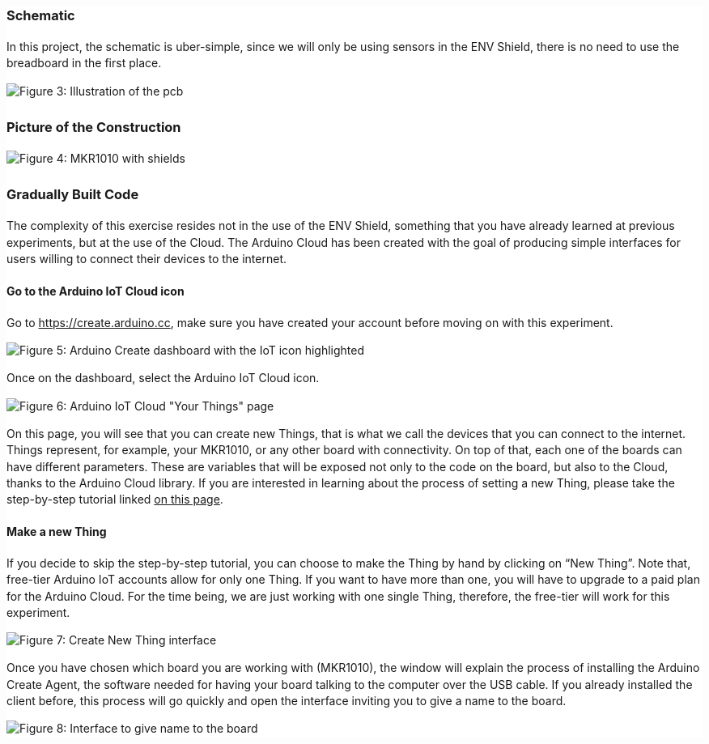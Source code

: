 ### Schematic

In this project, the schematic is uber-simple, since we will only be using sensors in the ENV Shield, there is no need to use the breadboard in the first place.

![Figure 3: Illustration of the pcb](assets/image0403.jpg)

### Picture of the Construction

![Figure 4: MKR1010 with shields](assets/image0404.jpg)

### Gradually Built Code

The complexity of this exercise resides not in the use of the ENV Shield, something that you have already learned at previous experiments, but at the use of the Cloud. The Arduino Cloud has been created with the goal of producing simple interfaces for users willing to connect their devices to the internet.

#### Go to the Arduino IoT Cloud icon

Go to <https://create.arduino.cc>, make sure you have created your account before moving on with this experiment.

![Figure 5: Arduino Create dashboard with the IoT icon highlighted](assets/image0405.png)

Once on the dashboard, select the Arduino IoT Cloud icon.

![Figure 6: Arduino IoT Cloud "Your Things" page](assets/image0406.png)

On this page, you will see that you can create new Things, that is what we call the devices that you can connect to the internet. Things represent, for example, your MKR1010, or any other board with connectivity. On top of that, each one of the boards can have different parameters. These are variables that will be exposed not only to the code on the board, but also to the Cloud, thanks to the Arduino Cloud library. If you are interested in learning about the process of setting a new Thing, please take the step-by-step tutorial linked [on this page](https://create.arduino.cc/projecthub/133030/iot-cloud-getting-started-c93255).

#### Make a new Thing

If you decide to skip the step-by-step tutorial, you can choose to make the Thing by hand by clicking on “New Thing”. Note that, free-tier Arduino IoT accounts allow for only one Thing. If you want to have more than one, you will have to upgrade to a paid plan for the Arduino Cloud. For the time being, we are just working with one single Thing, therefore, the free-tier will work for this experiment.

![Figure 7: Create New Thing interface](assets/image0407.png)

Once you have chosen which board you are working with (MKR1010), the window will explain the process of installing the Arduino Create Agent, the software needed for having your board talking to the computer over the USB cable. If you already installed the client before, this process will go quickly and open the interface inviting you to give a name to the board.

![Figure 8: Interface to give name to the board](assets/image0408.png)
